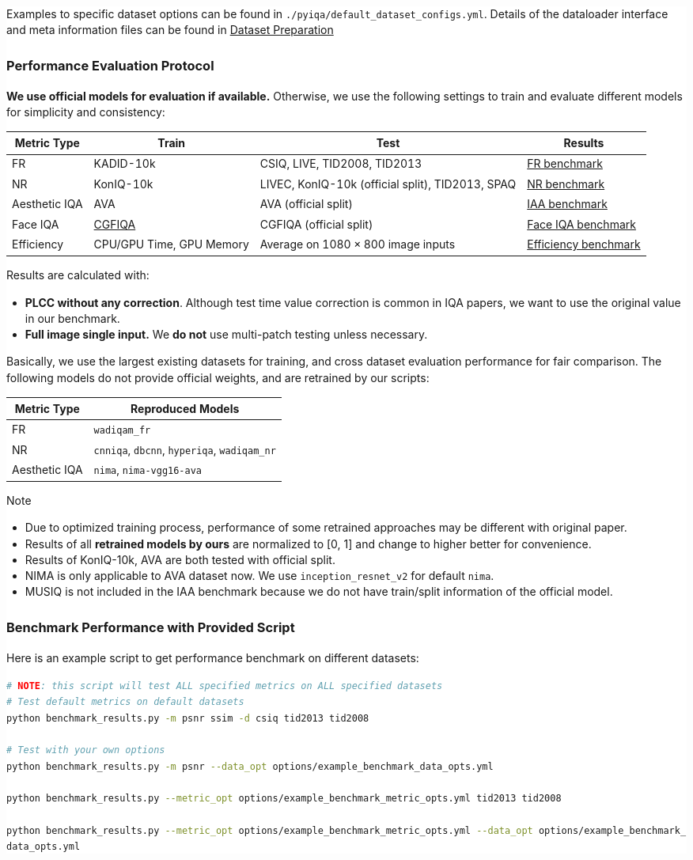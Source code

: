 Examples to specific dataset options can be found in `./pyiqa/default_dataset_configs.yml`. Details of the dataloader interface and meta information files can be found in [Dataset Preparation](docs/Dataset_Preparation.md)

### Performance Evaluation Protocol

**We use official models for evaluation if available.** Otherwise, we use the following settings to train and evaluate different models for simplicity and consistency:

| Metric Type   | Train     | Test                                       | Results                                                  | 
| ------------- | --------- | ------------------------------------------ | -------------------------------------------------------- |
| FR            | KADID-10k | CSIQ, LIVE, TID2008, TID2013               | [FR benchmark](tests/FR_benchmark_results.csv)   |
| NR            | KonIQ-10k | LIVEC, KonIQ-10k (official split), TID2013, SPAQ | [NR benchmark](tests/NR_benchmark_results.csv)   |
| Aesthetic IQA | AVA       | AVA (official split)                       | [IAA benchmark](tests/IAA_benchmark_results.csv) |
| Face IQA | [CGFIQA](https://github.com/DSL-FIQA/DSL-FIQA) | CGFIQA (official split)                    | [Face IQA benchmark](tests/Face_benchmark_results.csv) |
| Efficiency | CPU/GPU Time, GPU Memory | Average on $1080\times800$ image inputs | [Efficiency benchmark](tests/Efficiency_benchmark.csv) |

Results are calculated with:
- **PLCC without any correction**. Although test time value correction is common in IQA papers, we want to use the original value in our benchmark.
- **Full image single input.** We **do not** use multi-patch testing unless necessary.

Basically, we use the largest existing datasets for training, and cross dataset evaluation performance for fair comparison. The following models do not provide official weights, and are retrained by our scripts:

| Metric Type   | Reproduced Models |
| ------------- | ----------------------------- |
| FR            | `wadiqam_fr`  |
| NR            | `cnniqa`, `dbcnn`, `hyperiqa`,  `wadiqam_nr` |
| Aesthetic IQA | `nima`, `nima-vgg16-ava`      |

>[!NOTE]
>- Due to optimized training process, performance of some retrained approaches may be different with original paper.
>- Results of all **retrained models by ours** are normalized to [0, 1] and change to higher better for convenience.
>- Results of KonIQ-10k, AVA are both tested with official split.
>- NIMA is only applicable to AVA dataset now. We use `inception_resnet_v2` for default `nima`.
>- MUSIQ is not included in the IAA benchmark because we do not have train/split information of the official model.

### Benchmark Performance with Provided Script

Here is an example script to get performance benchmark on different datasets:
```bash
# NOTE: this script will test ALL specified metrics on ALL specified datasets
# Test default metrics on default datasets
python benchmark_results.py -m psnr ssim -d csiq tid2013 tid2008

# Test with your own options
python benchmark_results.py -m psnr --data_opt options/example_benchmark_data_opts.yml

python benchmark_results.py --metric_opt options/example_benchmark_metric_opts.yml tid2013 tid2008

python benchmark_results.py --metric_opt options/example_benchmark_metric_opts.yml --data_opt options/example_benchmark_data_opts.yml
```
